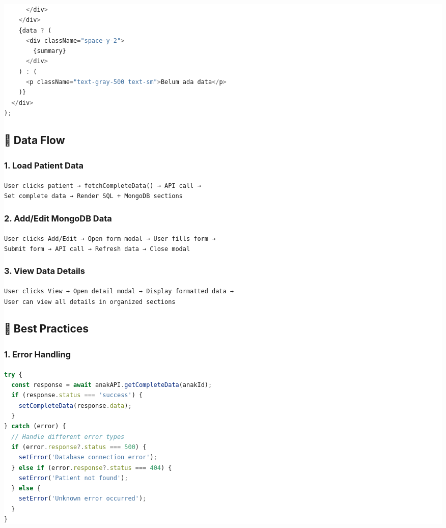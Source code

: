```typescript
      </div>
    </div>
    {data ? (
      <div className="space-y-2">
        {summary}
      </div>
    ) : (
      <p className="text-gray-500 text-sm">Belum ada data</p>
    )}
  </div>
);
```

## 🔄 **Data Flow**

### **1. Load Patient Data**
```
User clicks patient → fetchCompleteData() → API call → 
Set complete data → Render SQL + MongoDB sections
```

### **2. Add/Edit MongoDB Data**
```
User clicks Add/Edit → Open form modal → User fills form → 
Submit form → API call → Refresh data → Close modal
```

### **3. View Data Details**
```
User clicks View → Open detail modal → Display formatted data → 
User can view all details in organized sections
```

## 🎯 **Best Practices**

### **1. Error Handling**
```typescript
try {
  const response = await anakAPI.getCompleteData(anakId);
  if (response.status === 'success') {
    setCompleteData(response.data);
  }
} catch (error) {
  // Handle different error types
  if (error.response?.status === 500) {
    setError('Database connection error');
  } else if (error.response?.status === 404) {
    setError('Patient not found');
  } else {
    setError('Unknown error occurred');
  }
}
```
